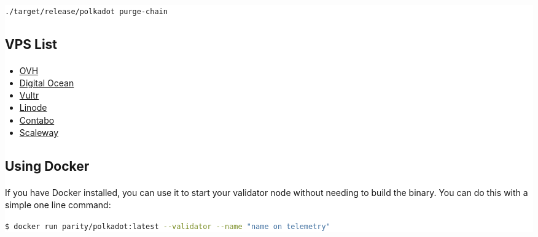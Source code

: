 ```sh
./target/release/polkadot purge-chain
```

## VPS List

- [OVH](https://www.ovh.com.au/)
- [Digital Ocean](https://www.digitalocean.com/)
- [Vultr](https://www.vultr.com/)
- [Linode](https://www.linode.com/)
- [Contabo](https://contabo.com/)
- [Scaleway](https://www.scaleway.com/)

## Using Docker

If you have Docker installed, you can use it to start your validator node without needing to build
the binary. You can do this with a simple one line command:

```sh
$ docker run parity/polkadot:latest --validator --name "name on telemetry"
```
